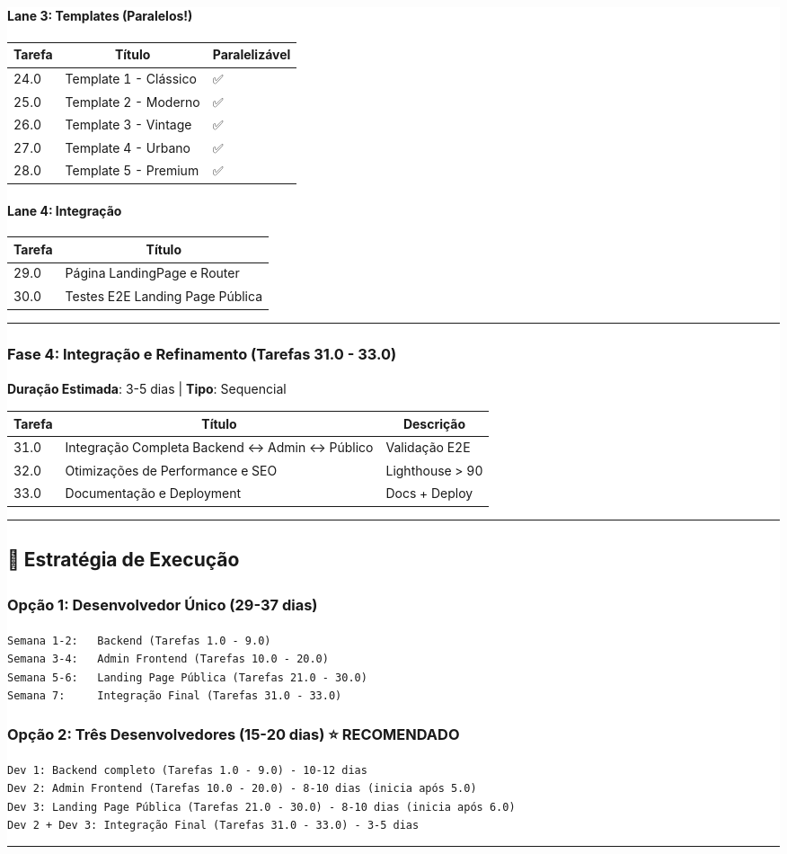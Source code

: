 #### Lane 3: Templates (Paralelos!)
| Tarefa | Título | Paralelizável |
|--------|--------|---------------|
| 24.0 | Template 1 - Clássico | ✅ |
| 25.0 | Template 2 - Moderno | ✅ |
| 26.0 | Template 3 - Vintage | ✅ |
| 27.0 | Template 4 - Urbano | ✅ |
| 28.0 | Template 5 - Premium | ✅ |

#### Lane 4: Integração
| Tarefa | Título |
|--------|--------|
| 29.0 | Página LandingPage e Router |
| 30.0 | Testes E2E Landing Page Pública |

---

### **Fase 4: Integração e Refinamento (Tarefas 31.0 - 33.0)**
**Duração Estimada**: 3-5 dias | **Tipo**: Sequencial

| Tarefa | Título | Descrição |
|--------|--------|-----------|
| 31.0 | Integração Completa Backend ↔ Admin ↔ Público | Validação E2E |
| 32.0 | Otimizações de Performance e SEO | Lighthouse > 90 |
| 33.0 | Documentação e Deployment | Docs + Deploy |

---

## 🚀 Estratégia de Execução

### Opção 1: Desenvolvedor Único (29-37 dias)
```
Semana 1-2:   Backend (Tarefas 1.0 - 9.0)
Semana 3-4:   Admin Frontend (Tarefas 10.0 - 20.0)
Semana 5-6:   Landing Page Pública (Tarefas 21.0 - 30.0)
Semana 7:     Integração Final (Tarefas 31.0 - 33.0)
```

### Opção 2: Três Desenvolvedores (15-20 dias) ⭐ **RECOMENDADO**
```
Dev 1: Backend completo (Tarefas 1.0 - 9.0) - 10-12 dias
Dev 2: Admin Frontend (Tarefas 10.0 - 20.0) - 8-10 dias (inicia após 5.0)
Dev 3: Landing Page Pública (Tarefas 21.0 - 30.0) - 8-10 dias (inicia após 6.0)
Dev 2 + Dev 3: Integração Final (Tarefas 31.0 - 33.0) - 3-5 dias
```

---